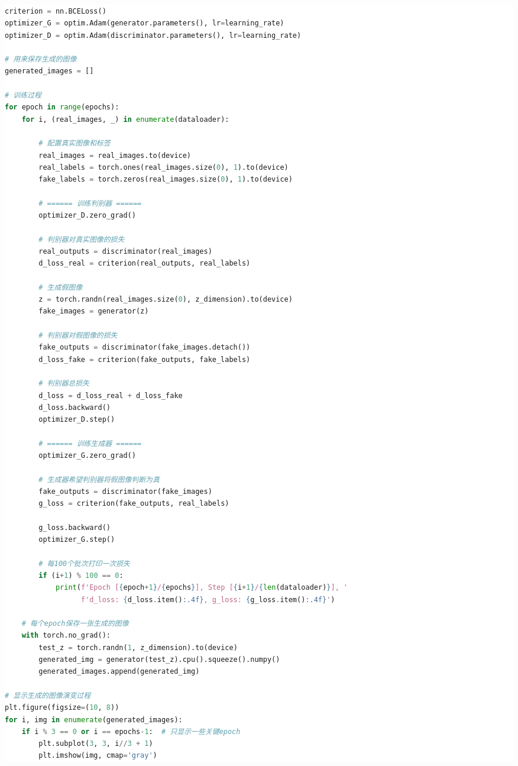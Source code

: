 ```python
criterion = nn.BCELoss()
optimizer_G = optim.Adam(generator.parameters(), lr=learning_rate)
optimizer_D = optim.Adam(discriminator.parameters(), lr=learning_rate)

# 用来保存生成的图像
generated_images = []

# 训练过程
for epoch in range(epochs):
    for i, (real_images, _) in enumerate(dataloader):
        
        # 配置真实图像和标签
        real_images = real_images.to(device)
        real_labels = torch.ones(real_images.size(0), 1).to(device)
        fake_labels = torch.zeros(real_images.size(0), 1).to(device)
        
        # ====== 训练判别器 ======
        optimizer_D.zero_grad()
        
        # 判别器对真实图像的损失
        real_outputs = discriminator(real_images)
        d_loss_real = criterion(real_outputs, real_labels)
        
        # 生成假图像
        z = torch.randn(real_images.size(0), z_dimension).to(device)
        fake_images = generator(z)
        
        # 判别器对假图像的损失
        fake_outputs = discriminator(fake_images.detach())
        d_loss_fake = criterion(fake_outputs, fake_labels)
        
        # 判别器总损失
        d_loss = d_loss_real + d_loss_fake
        d_loss.backward()
        optimizer_D.step()
        
        # ====== 训练生成器 ======
        optimizer_G.zero_grad()
        
        # 生成器希望判别器将假图像判断为真
        fake_outputs = discriminator(fake_images)
        g_loss = criterion(fake_outputs, real_labels)
        
        g_loss.backward()
        optimizer_G.step()
        
        # 每100个批次打印一次损失
        if (i+1) % 100 == 0:
            print(f'Epoch [{epoch+1}/{epochs}], Step [{i+1}/{len(dataloader)}], '
                  f'd_loss: {d_loss.item():.4f}, g_loss: {g_loss.item():.4f}')
    
    # 每个epoch保存一张生成的图像
    with torch.no_grad():
        test_z = torch.randn(1, z_dimension).to(device)
        generated_img = generator(test_z).cpu().squeeze().numpy()
        generated_images.append(generated_img)

# 显示生成的图像演变过程
plt.figure(figsize=(10, 8))
for i, img in enumerate(generated_images):
    if i % 3 == 0 or i == epochs-1:  # 只显示一些关键epoch
        plt.subplot(3, 3, i//3 + 1)
        plt.imshow(img, cmap='gray')
```